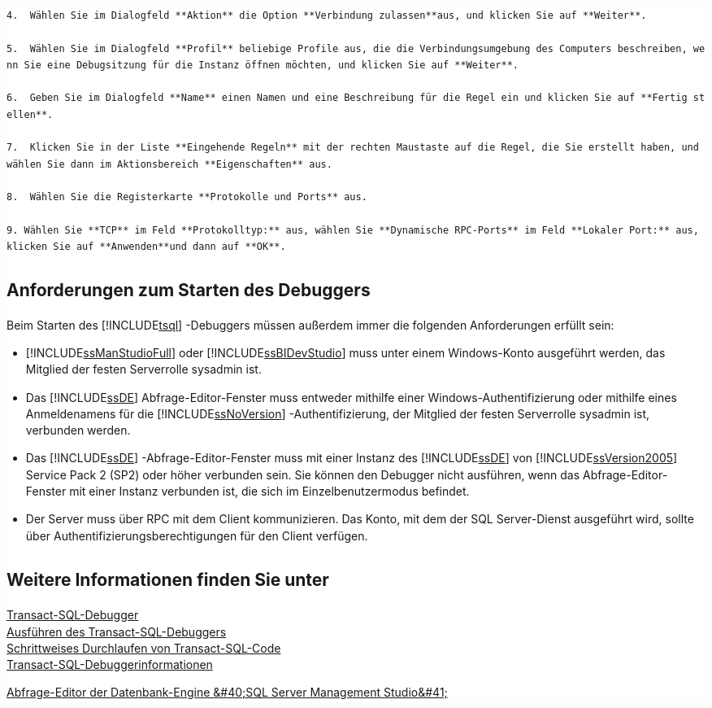     4.  Wählen Sie im Dialogfeld **Aktion** die Option **Verbindung zulassen**aus, und klicken Sie auf **Weiter**.  
  
    5.  Wählen Sie im Dialogfeld **Profil** beliebige Profile aus, die die Verbindungsumgebung des Computers beschreiben, wenn Sie eine Debugsitzung für die Instanz öffnen möchten, und klicken Sie auf **Weiter**.  
  
    6.  Geben Sie im Dialogfeld **Name** einen Namen und eine Beschreibung für die Regel ein und klicken Sie auf **Fertig stellen**.  
  
    7.  Klicken Sie in der Liste **Eingehende Regeln** mit der rechten Maustaste auf die Regel, die Sie erstellt haben, und wählen Sie dann im Aktionsbereich **Eigenschaften** aus.  
  
    8.  Wählen Sie die Registerkarte **Protokolle und Ports** aus.  
  
    9. Wählen Sie **TCP** im Feld **Protokolltyp:** aus, wählen Sie **Dynamische RPC-Ports** im Feld **Lokaler Port:** aus, klicken Sie auf **Anwenden**und dann auf **OK**.  
  
## <a name="requirements-for-starting-the-debugger"></a>Anforderungen zum Starten des Debuggers  
 Beim Starten des [!INCLUDE[tsql](../../includes/tsql-md.md)] -Debuggers müssen außerdem immer die folgenden Anforderungen erfüllt sein:  
  
* [!INCLUDE[ssManStudioFull](../../includes/ssmanstudiofull-md.md)] oder [!INCLUDE[ssBIDevStudio](../../includes/ssbidevstudio-md.md)] muss unter einem Windows-Konto ausgeführt werden, das Mitglied der festen Serverrolle sysadmin ist.  
  
* Das [!INCLUDE[ssDE](../../includes/ssde-md.md)] Abfrage-Editor-Fenster muss entweder mithilfe einer Windows-Authentifizierung oder mithilfe eines Anmeldenamens für die [!INCLUDE[ssNoVersion](../../includes/ssnoversion-md.md)] -Authentifizierung, der Mitglied der festen Serverrolle sysadmin ist, verbunden werden.  
  
* Das [!INCLUDE[ssDE](../../includes/ssde-md.md)] -Abfrage-Editor-Fenster muss mit einer Instanz des [!INCLUDE[ssDE](../../includes/ssde-md.md)] von [!INCLUDE[ssVersion2005](../../includes/ssversion2005-md.md)] Service Pack 2 (SP2) oder höher verbunden sein. Sie können den Debugger nicht ausführen, wenn das Abfrage-Editor-Fenster mit einer Instanz verbunden ist, die sich im Einzelbenutzermodus befindet.

* Der Server muss über RPC mit dem Client kommunizieren. Das Konto, mit dem der SQL Server-Dienst ausgeführt wird, sollte über Authentifizierungsberechtigungen für den Client verfügen.  
  
## <a name="see-also"></a>Weitere Informationen finden Sie unter  
 [Transact-SQL-Debugger](../../relational-databases/scripting/transact-sql-debugger.md)   
 [Ausführen des Transact-SQL-Debuggers](../../relational-databases/scripting/run-the-transact-sql-debugger.md)   
 [Schrittweises Durchlaufen von Transact-SQL-Code](../../relational-databases/scripting/step-through-transact-sql-code.md)   
 [Transact-SQL-Debuggerinformationen](../../relational-databases/scripting/transact-sql-debugger-information.md)   
 
  [Abfrage-Editor der Datenbank-Engine &amp;#40;SQL Server Management Studio&amp;#41;](../../relational-databases/scripting/database-engine-query-editor-sql-server-management-studio.md)  
  
  
